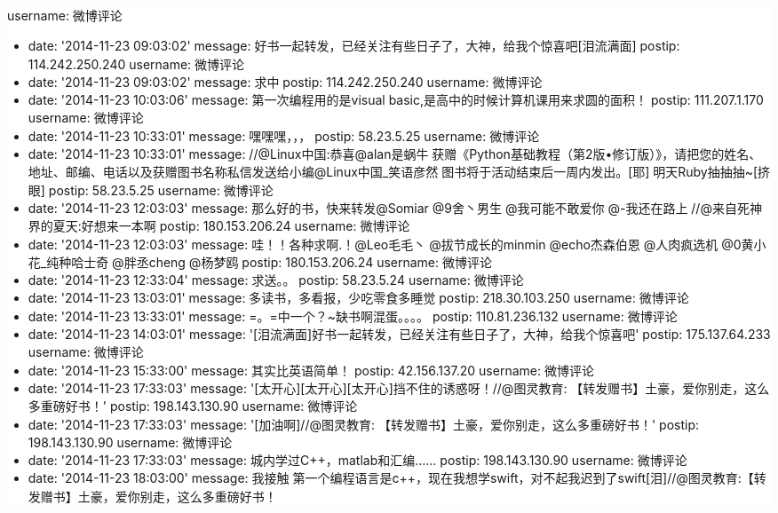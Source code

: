   username: 微博评论
- date: '2014-11-23 09:03:02'
  message: 好书一起转发，已经关注有些日子了，大神，给我个惊喜吧[泪流满面]
  postip: 114.242.250.240
  username: 微博评论
- date: '2014-11-23 09:03:02'
  message: 求中
  postip: 114.242.250.240
  username: 微博评论
- date: '2014-11-23 10:03:06'
  message: 第一次编程用的是visual basic,是高中的时候计算机课用来求圆的面积！
  postip: 111.207.1.170
  username: 微博评论
- date: '2014-11-23 10:33:01'
  message: 嘿嘿嘿，，，
  postip: 58.23.5.25
  username: 微博评论
- date: '2014-11-23 10:33:01'
  message: //@Linux中国:恭喜@alan是蜗牛 获赠《Python基础教程（第2版•修订版）》，请把您的姓名、地址、邮编、电话以及获赠图书名称私信发送给小编@Linux中国_笑语彦然
    图书将于活动结束后一周内发出。[耶] 明天Ruby抽抽抽~[挤眼]
  postip: 58.23.5.25
  username: 微博评论
- date: '2014-11-23 12:03:03'
  message: 那么好的书，快来转发@Somiar @9舍丶男生 @我可能不敢爱你 @-我还在路上 //@来自死神界的夏天:好想来一本啊
  postip: 180.153.206.24
  username: 微博评论
- date: '2014-11-23 12:03:03'
  message: 哇！！各种求啊.！@Leo毛毛丶 @拔节成长的minmin @echo杰森伯恩 @人肉疯选机 @0黄小花_纯种哈士奇 @胖丞cheng @杨梦鸥
  postip: 180.153.206.24
  username: 微博评论
- date: '2014-11-23 12:33:04'
  message: 求送。。
  postip: 58.23.5.24
  username: 微博评论
- date: '2014-11-23 13:03:01'
  message: 多读书，多看报，少吃零食多睡觉
  postip: 218.30.103.250
  username: 微博评论
- date: '2014-11-23 13:33:01'
  message: =。=中一个？~缺书啊混蛋。。。。
  postip: 110.81.236.132
  username: 微博评论
- date: '2014-11-23 14:03:01'
  message: '[泪流满面]好书一起转发，已经关注有些日子了，大神，给我个惊喜吧'
  postip: 175.137.64.233
  username: 微博评论
- date: '2014-11-23 15:33:00'
  message: 其实比英语简单！
  postip: 42.156.137.20
  username: 微博评论
- date: '2014-11-23 17:33:03'
  message: '[太开心][太开心][太开心]挡不住的诱惑呀！//@图灵教育: 【转发赠书】土豪，爱你别走，这么多重磅好书！'
  postip: 198.143.130.90
  username: 微博评论
- date: '2014-11-23 17:33:03'
  message: '[加油啊]//@图灵教育: 【转发赠书】土豪，爱你别走，这么多重磅好书！'
  postip: 198.143.130.90
  username: 微博评论
- date: '2014-11-23 17:33:03'
  message: 城内学过C++，matlab和汇编……
  postip: 198.143.130.90
  username: 微博评论
- date: '2014-11-23 18:03:00'
  message: 我接触 第一个编程语言是c++，现在我想学swift，对不起我迟到了swift[泪]//@图灵教育:【转发赠书】土豪，爱你别走，这么多重磅好书！